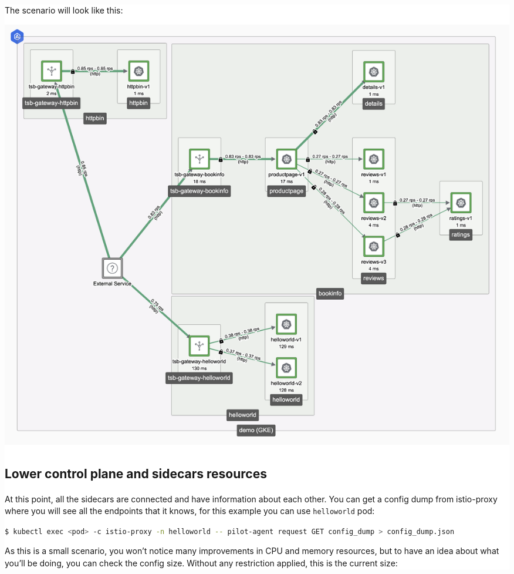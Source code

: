The scenario will look like this:

[![](../assets/operations/lower_resources_topology.png)](../assets/operations/lower_resources_topology.png)

## Lower control plane and sidecars resources

At this point, all the sidecars are connected and have information about each other. You can get a config dump from istio-proxy 
where you will see all the endpoints that it knows, for this example you can use `helloworld` pod:

```bash
$ kubectl exec <pod> -c istio-proxy -n helloworld -- pilot-agent request GET config_dump > config_dump.json
```

As this is a small scenario, you won’t notice many improvements in CPU and memory resources, but to have an idea about what 
you’ll be doing, you can check the config size. Without any restriction applied, this is the current size:
